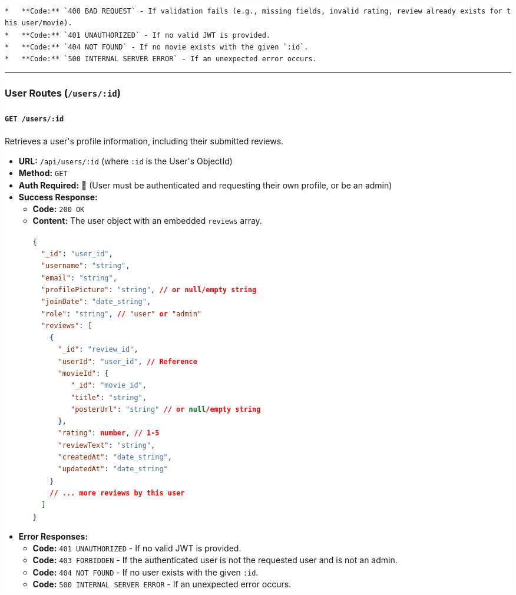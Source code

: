     *   **Code:** `400 BAD REQUEST` - If validation fails (e.g., missing fields, invalid rating, review already exists for this user/movie).
    *   **Code:** `401 UNAUTHORIZED` - If no valid JWT is provided.
    *   **Code:** `404 NOT FOUND` - If no movie exists with the given `:id`.
    *   **Code:** `500 INTERNAL SERVER ERROR` - If an unexpected error occurs.

---

### User Routes (`/users/:id`)

#### `GET /users/:id`

Retrieves a user's profile information, including their submitted reviews.

*   **URL:** `/api/users/:id` (where `:id` is the User's ObjectId)
*   **Method:** `GET`
*   **Auth Required:** 🔐 (User must be authenticated and requesting their own profile, or be an admin)
*   **Success Response:**
    *   **Code:** `200 OK`
    *   **Content:** The user object with an embedded `reviews` array.
        ```json
        {
          "_id": "user_id",
          "username": "string",
          "email": "string",
          "profilePicture": "string", // or null/empty string
          "joinDate": "date_string",
          "role": "string", // "user" or "admin"
          "reviews": [
            {
              "_id": "review_id",
              "userId": "user_id", // Reference
              "movieId": {
                 "_id": "movie_id",
                 "title": "string",
                 "posterUrl": "string" // or null/empty string
              },
              "rating": number, // 1-5
              "reviewText": "string",
              "createdAt": "date_string",
              "updatedAt": "date_string"
            }
            // ... more reviews by this user
          ]
        }
        ```
*   **Error Responses:**
    *   **Code:** `401 UNAUTHORIZED` - If no valid JWT is provided.
    *   **Code:** `403 FORBIDDEN` - If the authenticated user is not the requested user and is not an admin.
    *   **Code:** `404 NOT FOUND` - If no user exists with the given `:id`.
    *   **Code:** `500 INTERNAL SERVER ERROR` - If an unexpected error occurs.
